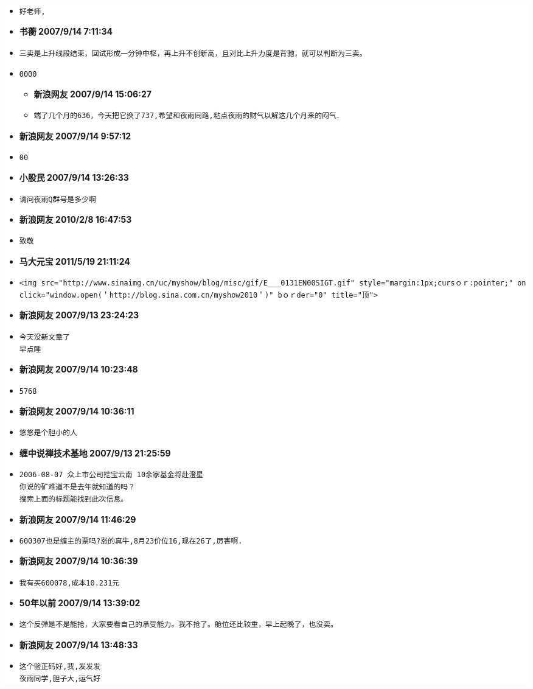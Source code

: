 - ```
  好老师,
  ```
- **书蘅 2007/9/14 7:11:34**
- ```
  三卖是上升线段结束，回试形成一分钟中枢，再上升不创新高，且对比上升力度是背驰，就可以判断为三卖。
  ```
- ```
  0000
  ```
   - **新浪网友 2007/9/14 15:06:27**
   - ```
     端了几个月的636，今天把它换了737,希望和夜雨同路,粘点夜雨的财气以解这几个月来的闷气．
     ```
- **新浪网友 2007/9/14 9:57:12**
- ```
  00
  ```
- **小股民 2007/9/14 13:26:33**
- ```
  请问夜雨Q群号是多少啊
  ```
- **新浪网友 2010/2/8 16:47:53**
- ```
  致敬
  ```
- **马大元宝 2011/5/19 21:11:24**
- ```
  <img src="http://www.sinaimg.cn/uc/myshow/blog/misc/gif/E___0131EN00SIGT.gif" style="margin:1px;cursｏｒ:pointer;" onclick="window.open(＇http://blog.sina.com.cn/myshow2010＇)" bｏｒder="0" title="顶">
  ```
- **新浪网友 2007/9/13 23:24:23**
- ```
  今天没新文章了
  早点睡
  ```
- **新浪网友 2007/9/14 10:23:48**
- ```
  5768
  ```
- **新浪网友 2007/9/14 10:36:11**
- ```
  悠悠是个胆小的人
  ```
- **缠中说禅技术基地 2007/9/13 21:25:59**
- ```
  2006-08-07 众上市公司挖宝云南 10余家基金将赴澄星
  你说的矿难道不是去年就知道的吗？
  搜索上面的标题能找到此次信息。
  ```
- **新浪网友 2007/9/14 11:46:29**
- ```
  600307也是缠主的票吗?涨的真牛,8月23价位16,现在26了,厉害啊.
  ```
- **新浪网友 2007/9/14 10:36:39**
- ```
  我有买600078,成本10.231元
  ```
- **50年以前 2007/9/14 13:39:02**
- ```
  这个反弹是不是能抢，大家要看自己的承受能力。我不抢了。舱位还比较重，早上起晚了，也没卖。
  ```
- **新浪网友 2007/9/14 13:48:33**
- ```
  这个验正码好,我,发发发
  夜雨同学,胆子大,运气好
  ```
  ```